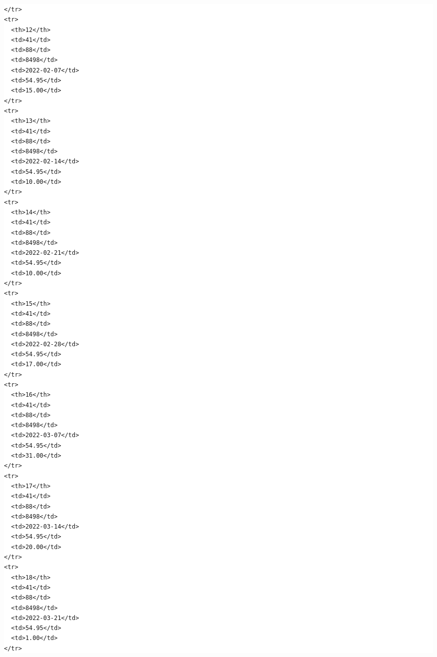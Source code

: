     </tr>
    <tr>
      <th>12</th>
      <td>41</td>
      <td>88</td>
      <td>8498</td>
      <td>2022-02-07</td>
      <td>54.95</td>
      <td>15.00</td>
    </tr>
    <tr>
      <th>13</th>
      <td>41</td>
      <td>88</td>
      <td>8498</td>
      <td>2022-02-14</td>
      <td>54.95</td>
      <td>10.00</td>
    </tr>
    <tr>
      <th>14</th>
      <td>41</td>
      <td>88</td>
      <td>8498</td>
      <td>2022-02-21</td>
      <td>54.95</td>
      <td>10.00</td>
    </tr>
    <tr>
      <th>15</th>
      <td>41</td>
      <td>88</td>
      <td>8498</td>
      <td>2022-02-28</td>
      <td>54.95</td>
      <td>17.00</td>
    </tr>
    <tr>
      <th>16</th>
      <td>41</td>
      <td>88</td>
      <td>8498</td>
      <td>2022-03-07</td>
      <td>54.95</td>
      <td>31.00</td>
    </tr>
    <tr>
      <th>17</th>
      <td>41</td>
      <td>88</td>
      <td>8498</td>
      <td>2022-03-14</td>
      <td>54.95</td>
      <td>20.00</td>
    </tr>
    <tr>
      <th>18</th>
      <td>41</td>
      <td>88</td>
      <td>8498</td>
      <td>2022-03-21</td>
      <td>54.95</td>
      <td>1.00</td>
    </tr>